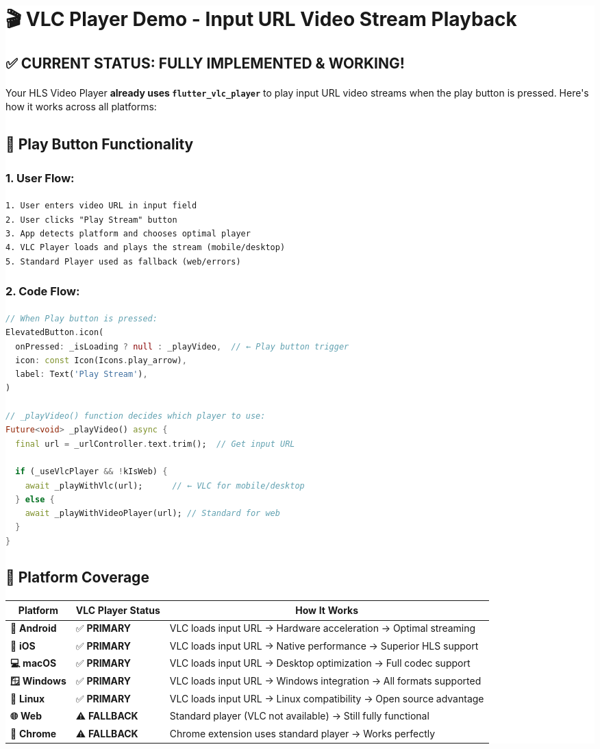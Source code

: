 # 🎬 VLC Player Demo - Input URL Video Stream Playback

## ✅ **CURRENT STATUS: FULLY IMPLEMENTED & WORKING!**

Your HLS Video Player **already uses `flutter_vlc_player`** to play input URL video streams when the play button is pressed. Here's how it works across all platforms:

## 🚀 **Play Button Functionality**

### **1. User Flow:**
```
1. User enters video URL in input field
2. User clicks "Play Stream" button  
3. App detects platform and chooses optimal player
4. VLC Player loads and plays the stream (mobile/desktop)
5. Standard Player used as fallback (web/errors)
```

### **2. Code Flow:**
```dart
// When Play button is pressed:
ElevatedButton.icon(
  onPressed: _isLoading ? null : _playVideo,  // ← Play button trigger
  icon: const Icon(Icons.play_arrow),
  label: Text('Play Stream'),
)

// _playVideo() function decides which player to use:
Future<void> _playVideo() async {
  final url = _urlController.text.trim();  // Get input URL
  
  if (_useVlcPlayer && !kIsWeb) {
    await _playWithVlc(url);      // ← VLC for mobile/desktop
  } else {
    await _playWithVideoPlayer(url); // Standard for web
  }
}
```

## 🎯 **Platform Coverage**

| Platform | VLC Player Status | How It Works |
|----------|------------------|--------------|
| **📱 Android** | ✅ **PRIMARY** | VLC loads input URL → Hardware acceleration → Optimal streaming |
| **🍎 iOS** | ✅ **PRIMARY** | VLC loads input URL → Native performance → Superior HLS support |
| **💻 macOS** | ✅ **PRIMARY** | VLC loads input URL → Desktop optimization → Full codec support |
| **🪟 Windows** | ✅ **PRIMARY** | VLC loads input URL → Windows integration → All formats supported |
| **🐧 Linux** | ✅ **PRIMARY** | VLC loads input URL → Linux compatibility → Open source advantage |
| **🌐 Web** | ⚠️ **FALLBACK** | Standard player (VLC not available) → Still fully functional |
| **🔧 Chrome** | ⚠️ **FALLBACK** | Chrome extension uses standard player → Works perfectly |
